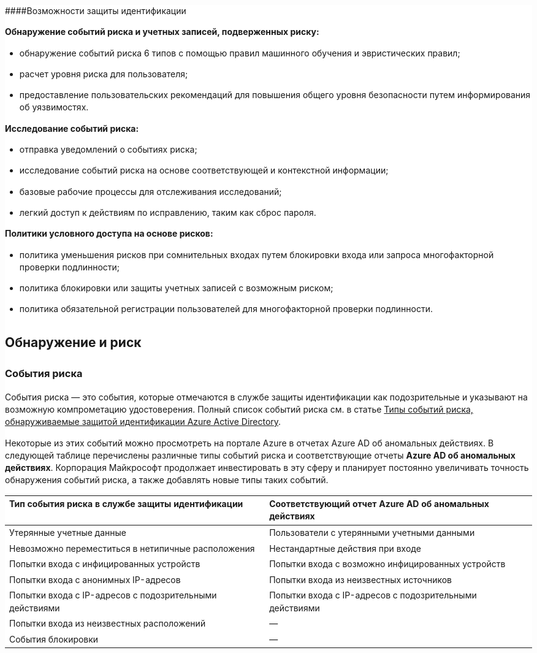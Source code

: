 ####Возможности защиты идентификации 

**Обнаружение событий риска и учетных записей, подверженных риску:**

- обнаружение событий риска 6 типов с помощью правил машинного обучения и эвристических правил;

- расчет уровня риска для пользователя;

- предоставление пользовательских рекомендаций для повышения общего уровня безопасности путем информирования об уязвимостях.



**Исследование событий риска:**

- отправка уведомлений о событиях риска;

- исследование событий риска на основе соответствующей и контекстной информации;

- базовые рабочие процессы для отслеживания исследований;

- легкий доступ к действиям по исправлению, таким как сброс пароля.



**Политики условного доступа на основе рисков:**

- политика уменьшения рисков при сомнительных входах путем блокировки входа или запроса многофакторной проверки подлинности;

- политика блокировки или защиты учетных записей с возможным риском;

- политика обязательной регистрации пользователей для многофакторной проверки подлинности.


## Обнаружение и риск

### События риска

События риска — это события, которые отмечаются в службе защиты идентификации как подозрительные и указывают на возможную компрометацию удостоверения. Полный список событий риска см. в статье [Типы событий риска, обнаруживаемые защитой идентификации Azure Active Directory](active-directory-identityprotection-risk-events-types.md).

Некоторые из этих событий можно просмотреть на портале Azure в отчетах Azure AD об аномальных действиях. В следующей таблице перечислены различные типы событий риска и соответствующие отчеты **Azure AD об аномальных действиях**. Корпорация Майкрософт продолжает инвестировать в эту сферу и планирует постоянно увеличивать точность обнаружения событий риска, а также добавлять новые типы таких событий.



| Тип события риска в службе защиты идентификации | Соответствующий отчет Azure AD об аномальных действиях |
| :-- | :-- |
| Утерянные учетные данные | Пользователи с утерянными учетными данными |
| Невозможно переместиться в нетипичные расположения |	Нестандартные действия при входе |
| Попытки входа с инфицированных устройств | Попытки входа с возможно инфицированных устройств |
| Попытки входа с анонимных IP-адресов | Попытки входа из неизвестных источников |
| Попытки входа с IP-адресов с подозрительными действиями |	Попытки входа с IP-адресов с подозрительными действиями |
| Попытки входа из неизвестных расположений | — |
| События блокировки | — |

